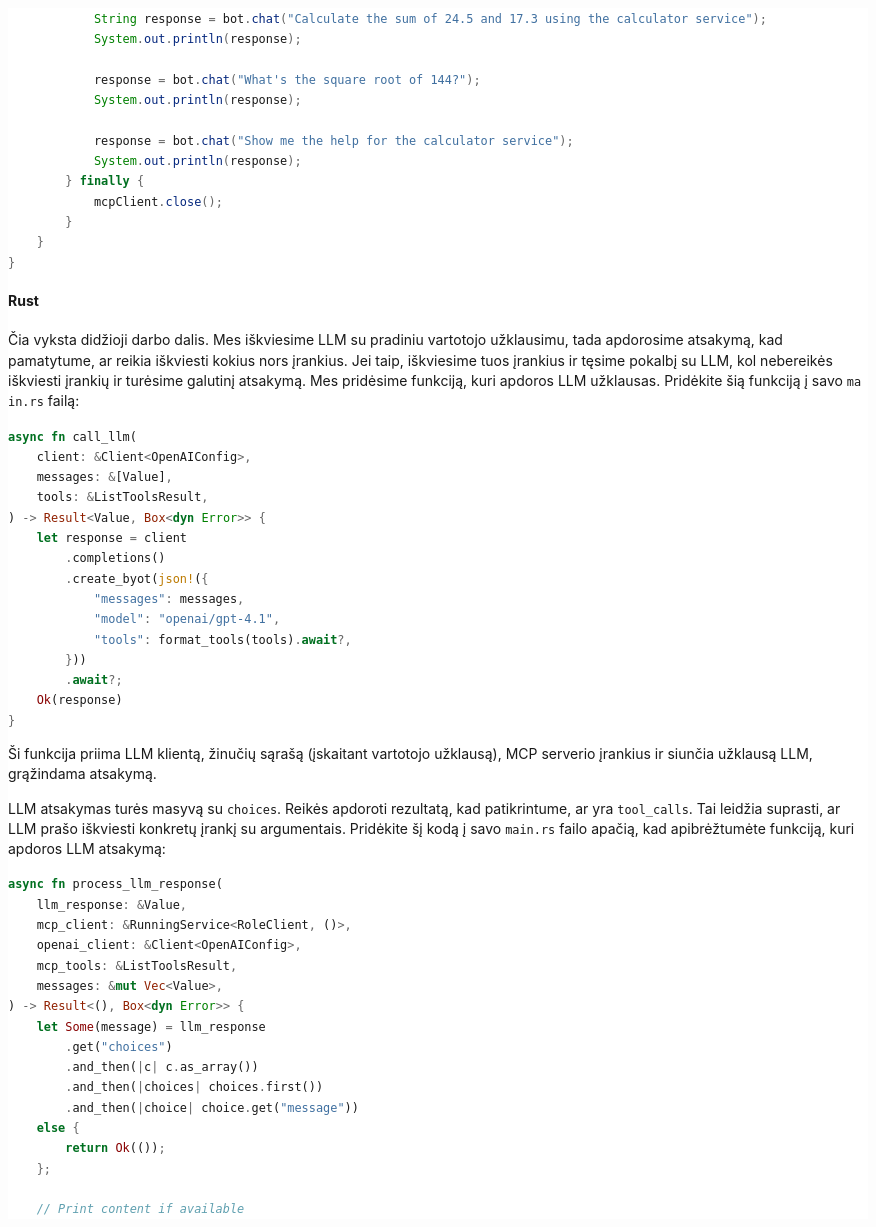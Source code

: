 ```java
            String response = bot.chat("Calculate the sum of 24.5 and 17.3 using the calculator service");
            System.out.println(response);

            response = bot.chat("What's the square root of 144?");
            System.out.println(response);

            response = bot.chat("Show me the help for the calculator service");
            System.out.println(response);
        } finally {
            mcpClient.close();
        }
    }
}
```

#### Rust

Čia vyksta didžioji darbo dalis. Mes iškviesime LLM su pradiniu vartotojo užklausimu, tada apdorosime atsakymą, kad pamatytume, ar reikia iškviesti kokius nors įrankius. Jei taip, iškviesime tuos įrankius ir tęsime pokalbį su LLM, kol nebereikės iškviesti įrankių ir turėsime galutinį atsakymą.
Mes pridėsime funkciją, kuri apdoros LLM užklausas. Pridėkite šią funkciją į savo `main.rs` failą:

```rust
async fn call_llm(
    client: &Client<OpenAIConfig>,
    messages: &[Value],
    tools: &ListToolsResult,
) -> Result<Value, Box<dyn Error>> {
    let response = client
        .completions()
        .create_byot(json!({
            "messages": messages,
            "model": "openai/gpt-4.1",
            "tools": format_tools(tools).await?,
        }))
        .await?;
    Ok(response)
}
```

Ši funkcija priima LLM klientą, žinučių sąrašą (įskaitant vartotojo užklausą), MCP serverio įrankius ir siunčia užklausą LLM, grąžindama atsakymą.

LLM atsakymas turės masyvą su `choices`. Reikės apdoroti rezultatą, kad patikrintume, ar yra `tool_calls`. Tai leidžia suprasti, ar LLM prašo iškviesti konkretų įrankį su argumentais. Pridėkite šį kodą į savo `main.rs` failo apačią, kad apibrėžtumėte funkciją, kuri apdoros LLM atsakymą:

```rust
async fn process_llm_response(
    llm_response: &Value,
    mcp_client: &RunningService<RoleClient, ()>,
    openai_client: &Client<OpenAIConfig>,
    mcp_tools: &ListToolsResult,
    messages: &mut Vec<Value>,
) -> Result<(), Box<dyn Error>> {
    let Some(message) = llm_response
        .get("choices")
        .and_then(|c| c.as_array())
        .and_then(|choices| choices.first())
        .and_then(|choice| choice.get("message"))
    else {
        return Ok(());
    };

    // Print content if available
```